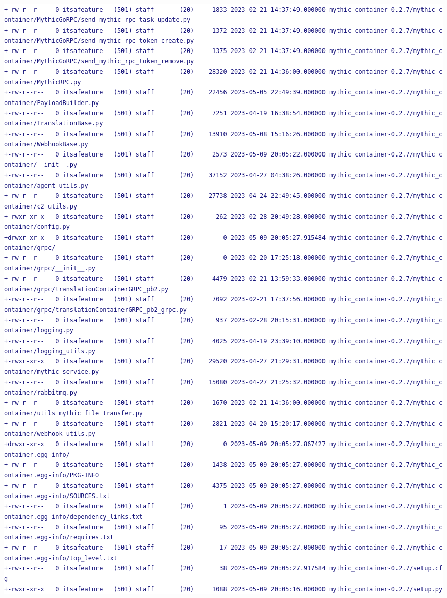 ```diff
+-rw-r--r--   0 itsafeature   (501) staff       (20)     1833 2023-02-21 14:37:49.000000 mythic_container-0.2.7/mythic_container/MythicGoRPC/send_mythic_rpc_task_update.py
+-rw-r--r--   0 itsafeature   (501) staff       (20)     1372 2023-02-21 14:37:49.000000 mythic_container-0.2.7/mythic_container/MythicGoRPC/send_mythic_rpc_token_create.py
+-rw-r--r--   0 itsafeature   (501) staff       (20)     1375 2023-02-21 14:37:49.000000 mythic_container-0.2.7/mythic_container/MythicGoRPC/send_mythic_rpc_token_remove.py
+-rw-r--r--   0 itsafeature   (501) staff       (20)    28320 2023-02-21 14:36:00.000000 mythic_container-0.2.7/mythic_container/MythicRPC.py
+-rw-r--r--   0 itsafeature   (501) staff       (20)    22456 2023-05-05 22:49:39.000000 mythic_container-0.2.7/mythic_container/PayloadBuilder.py
+-rw-r--r--   0 itsafeature   (501) staff       (20)     7251 2023-04-19 16:38:54.000000 mythic_container-0.2.7/mythic_container/TranslationBase.py
+-rw-r--r--   0 itsafeature   (501) staff       (20)    13910 2023-05-08 15:16:26.000000 mythic_container-0.2.7/mythic_container/WebhookBase.py
+-rw-r--r--   0 itsafeature   (501) staff       (20)     2573 2023-05-09 20:05:22.000000 mythic_container-0.2.7/mythic_container/__init__.py
+-rw-r--r--   0 itsafeature   (501) staff       (20)    37152 2023-04-27 04:38:26.000000 mythic_container-0.2.7/mythic_container/agent_utils.py
+-rw-r--r--   0 itsafeature   (501) staff       (20)    27738 2023-04-24 22:49:45.000000 mythic_container-0.2.7/mythic_container/c2_utils.py
+-rwxr-xr-x   0 itsafeature   (501) staff       (20)      262 2023-02-28 20:49:28.000000 mythic_container-0.2.7/mythic_container/config.py
+drwxr-xr-x   0 itsafeature   (501) staff       (20)        0 2023-05-09 20:05:27.915484 mythic_container-0.2.7/mythic_container/grpc/
+-rw-r--r--   0 itsafeature   (501) staff       (20)        0 2023-02-20 17:25:18.000000 mythic_container-0.2.7/mythic_container/grpc/__init__.py
+-rw-r--r--   0 itsafeature   (501) staff       (20)     4479 2023-02-21 13:59:33.000000 mythic_container-0.2.7/mythic_container/grpc/translationContainerGRPC_pb2.py
+-rw-r--r--   0 itsafeature   (501) staff       (20)     7092 2023-02-21 17:37:56.000000 mythic_container-0.2.7/mythic_container/grpc/translationContainerGRPC_pb2_grpc.py
+-rw-r--r--   0 itsafeature   (501) staff       (20)      937 2023-02-28 20:15:31.000000 mythic_container-0.2.7/mythic_container/logging.py
+-rw-r--r--   0 itsafeature   (501) staff       (20)     4025 2023-04-19 23:39:10.000000 mythic_container-0.2.7/mythic_container/logging_utils.py
+-rwxr-xr-x   0 itsafeature   (501) staff       (20)    29520 2023-04-27 21:29:31.000000 mythic_container-0.2.7/mythic_container/mythic_service.py
+-rw-r--r--   0 itsafeature   (501) staff       (20)    15080 2023-04-27 21:25:32.000000 mythic_container-0.2.7/mythic_container/rabbitmq.py
+-rw-r--r--   0 itsafeature   (501) staff       (20)     1670 2023-02-21 14:36:00.000000 mythic_container-0.2.7/mythic_container/utils_mythic_file_transfer.py
+-rw-r--r--   0 itsafeature   (501) staff       (20)     2821 2023-04-20 15:20:17.000000 mythic_container-0.2.7/mythic_container/webhook_utils.py
+drwxr-xr-x   0 itsafeature   (501) staff       (20)        0 2023-05-09 20:05:27.867427 mythic_container-0.2.7/mythic_container.egg-info/
+-rw-r--r--   0 itsafeature   (501) staff       (20)     1438 2023-05-09 20:05:27.000000 mythic_container-0.2.7/mythic_container.egg-info/PKG-INFO
+-rw-r--r--   0 itsafeature   (501) staff       (20)     4375 2023-05-09 20:05:27.000000 mythic_container-0.2.7/mythic_container.egg-info/SOURCES.txt
+-rw-r--r--   0 itsafeature   (501) staff       (20)        1 2023-05-09 20:05:27.000000 mythic_container-0.2.7/mythic_container.egg-info/dependency_links.txt
+-rw-r--r--   0 itsafeature   (501) staff       (20)       95 2023-05-09 20:05:27.000000 mythic_container-0.2.7/mythic_container.egg-info/requires.txt
+-rw-r--r--   0 itsafeature   (501) staff       (20)       17 2023-05-09 20:05:27.000000 mythic_container-0.2.7/mythic_container.egg-info/top_level.txt
+-rw-r--r--   0 itsafeature   (501) staff       (20)       38 2023-05-09 20:05:27.917584 mythic_container-0.2.7/setup.cfg
+-rwxr-xr-x   0 itsafeature   (501) staff       (20)     1088 2023-05-09 20:05:16.000000 mythic_container-0.2.7/setup.py
```
